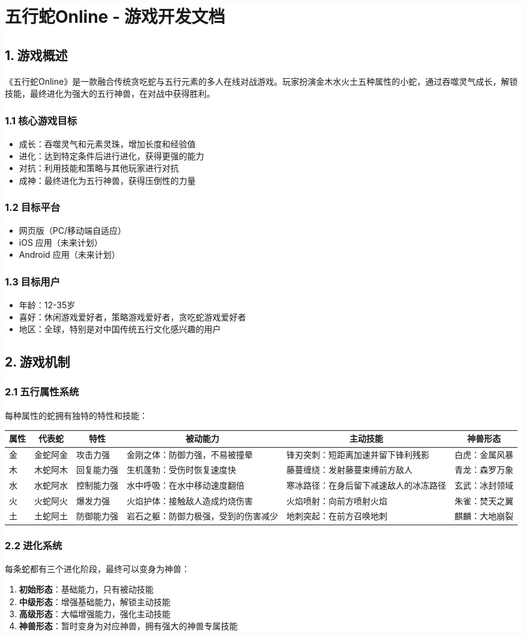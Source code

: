 # 五行蛇Online - 游戏开发文档

## 1. 游戏概述

《五行蛇Online》是一款融合传统贪吃蛇与五行元素的多人在线对战游戏。玩家扮演金木水火土五种属性的小蛇，通过吞噬灵气成长，解锁技能，最终进化为强大的五行神兽，在对战中获得胜利。

### 1.1 核心游戏目标

- 成长：吞噬灵气和元素灵珠，增加长度和经验值
- 进化：达到特定条件后进行进化，获得更强的能力
- 对抗：利用技能和策略与其他玩家进行对抗
- 成神：最终进化为五行神兽，获得压倒性的力量

### 1.2 目标平台

- 网页版（PC/移动端自适应）
- iOS 应用（未来计划）
- Android 应用（未来计划）

### 1.3 目标用户

- 年龄：12-35岁
- 喜好：休闲游戏爱好者，策略游戏爱好者，贪吃蛇游戏爱好者
- 地区：全球，特别是对中国传统五行文化感兴趣的用户

## 2. 游戏机制

### 2.1 五行属性系统

每种属性的蛇拥有独特的特性和技能：

| 属性 | 代表蛇 | 特性 | 被动能力 | 主动技能 | 神兽形态 |
|-----|--------|-----|---------|---------|---------|
| 金 | 金蛇阿金 | 攻击力强 | 金刚之体：防御力强，不易被撞晕 | 锋刃突刺：短距离加速并留下锋利残影 | 白虎：金属风暴 |
| 木 | 木蛇阿木 | 回复能力强 | 生机蓬勃：受伤时恢复速度快 | 藤蔓缠绕：发射藤蔓束缚前方敌人 | 青龙：森罗万象 |
| 水 | 水蛇阿水 | 控制能力强 | 水中呼吸：在水中移动速度翻倍 | 寒冰路径：在身后留下减速敌人的冰冻路径 | 玄武：冰封领域 |
| 火 | 火蛇阿火 | 爆发力强 | 火焰护体：接触敌人造成灼烧伤害 | 火焰喷射：向前方喷射火焰 | 朱雀：焚天之翼 |
| 土 | 土蛇阿土 | 防御能力强 | 岩石之躯：防御力极强，受到的伤害减少 | 地刺突起：在前方召唤地刺 | 麒麟：大地崩裂 |

### 2.2 进化系统

每条蛇都有三个进化阶段，最终可以变身为神兽：

1. **初始形态**：基础能力，只有被动技能
2. **中级形态**：增强基础能力，解锁主动技能
3. **高级形态**：大幅增强能力，强化主动技能
4. **神兽形态**：暂时变身为对应神兽，拥有强大的神兽专属技能
